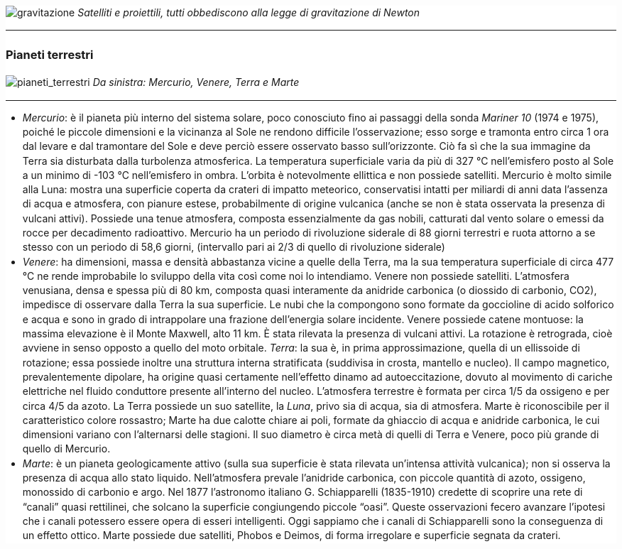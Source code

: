 ![gravitazione](https://upload.wikimedia.org/wikipedia/commons/a/a5/Gravitation.gif)
*Satelliti e proiettili, tutti obbediscono alla legge di gravitazione di Newton*

--- 

### Pianeti terrestri

![pianeti_terrestri](https://upload.wikimedia.org/wikipedia/commons/b/b9/Terrestrial_planet_size_comparisons.jpg)
*Da sinistra: Mercurio, Venere, Terra e Marte*

--- 
* *Mercurio*: è il pianeta più interno del sistema solare, poco conosciuto fino ai passaggi della sonda *Mariner 10* (1974 e 1975), poiché le piccole dimensioni e la vicinanza al Sole ne rendono difficile l’osservazione; esso sorge e tramonta entro circa 1 ora dal levare e dal tramontare del Sole e deve perciò essere osservato basso sull’orizzonte. Ciò fa sì che la sua immagine da Terra sia disturbata dalla turbolenza atmosferica.  La temperatura superficiale varia da più di 327 °C nell’emisfero posto al Sole a un minimo di -103 °C nell’emisfero in ombra. L’orbita è notevolmente ellittica e non possiede satelliti. Mercurio è molto simile alla Luna: mostra una superficie coperta da crateri di impatto meteorico, conservatisi intatti per miliardi di anni data l’assenza di acqua e atmosfera, con pianure estese, probabilmente di origine vulcanica (anche se non è stata osservata la presenza di vulcani attivi). Possiede una tenue atmosfera, composta essenzialmente da gas nobili, catturati dal vento solare o emessi da rocce per decadimento radioattivo. Mercurio ha un periodo di rivoluzione siderale di 88 giorni terrestri e ruota attorno a se stesso con un periodo di 58,6 giorni, (intervallo pari ai 2/3 di quello di rivoluzione siderale)
* *Venere*: ha dimensioni, massa e densità abbastanza vicine a quelle della Terra, ma la sua temperatura superficiale di circa 477 °C ne rende improbabile lo sviluppo della vita così come noi lo intendiamo. Venere non possiede satelliti.  L’atmosfera venusiana, densa e spessa più di 80 km, composta quasi interamente da anidride carbonica (o diossido di carbonio, CO2), impedisce di osservare dalla Terra la sua superficie. Le nubi che la compongono sono formate da goccioline di acido solforico e acqua e sono in grado di intrappolare una frazione dell’energia solare incidente. Venere possiede catene montuose: la massima elevazione è il Monte Maxwell, alto 11 km. È stata rilevata la presenza di vulcani attivi.  La rotazione è retrograda, cioè avviene in senso opposto a quello del moto orbitale.  *Terra*: la sua è, in prima approssimazione, quella di un ellissoide di rotazione; essa possiede inoltre una struttura interna stratificata (suddivisa in crosta, mantello e nucleo). Il campo magnetico, prevalentemente dipolare, ha origine quasi certamente nell’effetto dinamo ad autoeccitazione, dovuto al movimento di cariche elettriche nel fluido conduttore presente all’interno del nucleo. L’atmosfera terrestre è formata per circa 1/5 da ossigeno e per circa 4/5 da azoto.  La Terra possiede un suo satellite, la *Luna*, privo sia di acqua, sia di atmosfera.  Marte è riconoscibile per il caratteristico colore rossastro; Marte ha due calotte chiare ai poli, formate da ghiaccio di acqua e anidride carbonica, le cui dimensioni variano con l’alternarsi delle stagioni. Il suo diametro è circa metà di quelli di Terra e Venere, poco più grande di quello di Mercurio.
* *Marte*: è un pianeta geologicamente attivo (sulla sua superficie è stata rilevata un’intensa attività vulcanica); non si osserva la presenza di acqua allo stato liquido. Nell’atmosfera prevale l’anidride carbonica, con piccole quantità di azoto, ossigeno, monossido di carbonio e argo.  Nel 1877 l’astronomo italiano G. Schiapparelli (1835-1910) credette di scoprire una rete di “canali” quasi rettilinei, che solcano la superficie congiungendo piccole “oasi”. Queste osservazioni fecero avanzare l’ipotesi che i canali potessero essere opera di esseri intelligenti. Oggi sappiamo che i canali di Schiapparelli sono la conseguenza di un effetto ottico.  Marte possiede due satelliti, Phobos e Deimos, di forma irregolare e superficie segnata da crateri.

